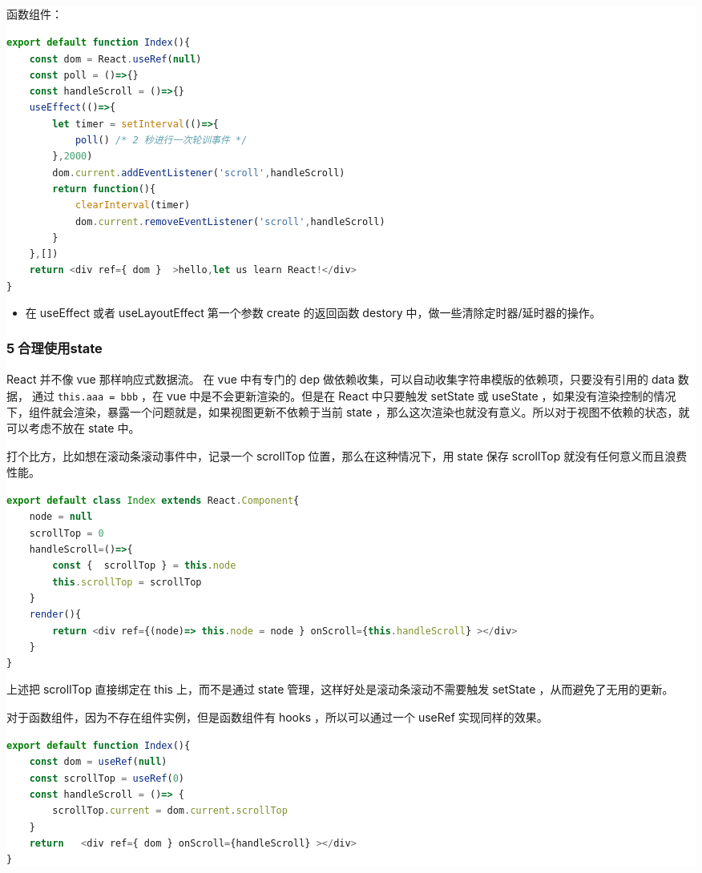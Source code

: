 函数组件：

````js
export default function Index(){
    const dom = React.useRef(null)
    const poll = ()=>{}
    const handleScroll = ()=>{}
    useEffect(()=>{
        let timer = setInterval(()=>{
            poll() /* 2 秒进行一次轮训事件 */
        },2000)
        dom.current.addEventListener('scroll',handleScroll)
        return function(){
            clearInterval(timer)
            dom.current.removeEventListener('scroll',handleScroll)
        } 
    },[])
    return <div ref={ dom }  >hello,let us learn React!</div>
}
````
* 在 useEffect 或者 useLayoutEffect 第一个参数 create 的返回函数 destory 中，做一些清除定时器/延时器的操作。


### 5 合理使用state

React 并不像 vue 那样响应式数据流。 在 vue 中有专门的 dep 做依赖收集，可以自动收集字符串模版的依赖项，只要没有引用的 data 数据， 通过 `this.aaa = bbb` ，在 vue 中是不会更新渲染的。但是在 React 中只要触发 setState 或 useState ，如果没有渲染控制的情况下，组件就会渲染，暴露一个问题就是，如果视图更新不依赖于当前 state ，那么这次渲染也就没有意义。所以对于视图不依赖的状态，就可以考虑不放在 state 中。

打个比方，比如想在滚动条滚动事件中，记录一个 scrollTop 位置，那么在这种情况下，用 state 保存 scrollTop 就没有任何意义而且浪费性能。

````js
export default class Index extends React.Component{
    node = null
    scrollTop = 0
    handleScroll=()=>{
        const {  scrollTop } = this.node 
        this.scrollTop = scrollTop
    }
    render(){
        return <div ref={(node)=> this.node = node } onScroll={this.handleScroll} ></div>
    }
}
````
上述把 scrollTop 直接绑定在 this 上，而不是通过 state 管理，这样好处是滚动条滚动不需要触发 setState ，从而避免了无用的更新。

对于函数组件，因为不存在组件实例，但是函数组件有 hooks ，所以可以通过一个 useRef 实现同样的效果。

````js
export default function Index(){
    const dom = useRef(null)
    const scrollTop = useRef(0)
    const handleScroll = ()=> {
        scrollTop.current = dom.current.scrollTop
    }
    return   <div ref={ dom } onScroll={handleScroll} ></div>
}
````
